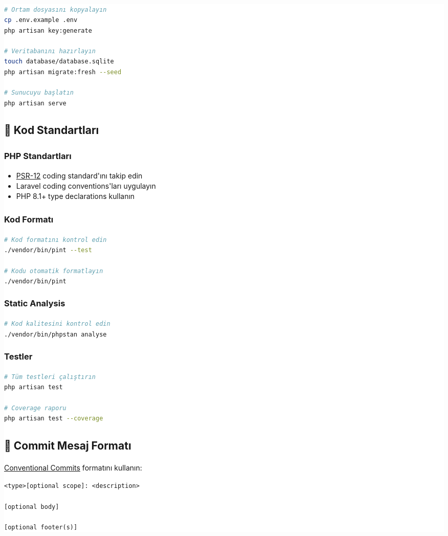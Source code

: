 ```bash
# Ortam dosyasını kopyalayın
cp .env.example .env
php artisan key:generate

# Veritabanını hazırlayın
touch database/database.sqlite
php artisan migrate:fresh --seed

# Sunucuyu başlatın
php artisan serve
```

## 📏 Kod Standartları

### PHP Standartları
- [PSR-12](https://www.php-fig.org/psr/psr-12/) coding standard'ını takip edin
- Laravel coding conventions'ları uygulayın
- PHP 8.1+ type declarations kullanın

### Kod Formatı
```bash
# Kod formatını kontrol edin
./vendor/bin/pint --test

# Kodu otomatik formatlayın
./vendor/bin/pint
```

### Static Analysis
```bash
# Kod kalitesini kontrol edin
./vendor/bin/phpstan analyse
```

### Testler
```bash
# Tüm testleri çalıştırın
php artisan test

# Coverage raporu
php artisan test --coverage
```

## 📝 Commit Mesaj Formatı

[Conventional Commits](https://conventionalcommits.org/) formatını kullanın:

```
<type>[optional scope]: <description>

[optional body]

[optional footer(s)]
```
